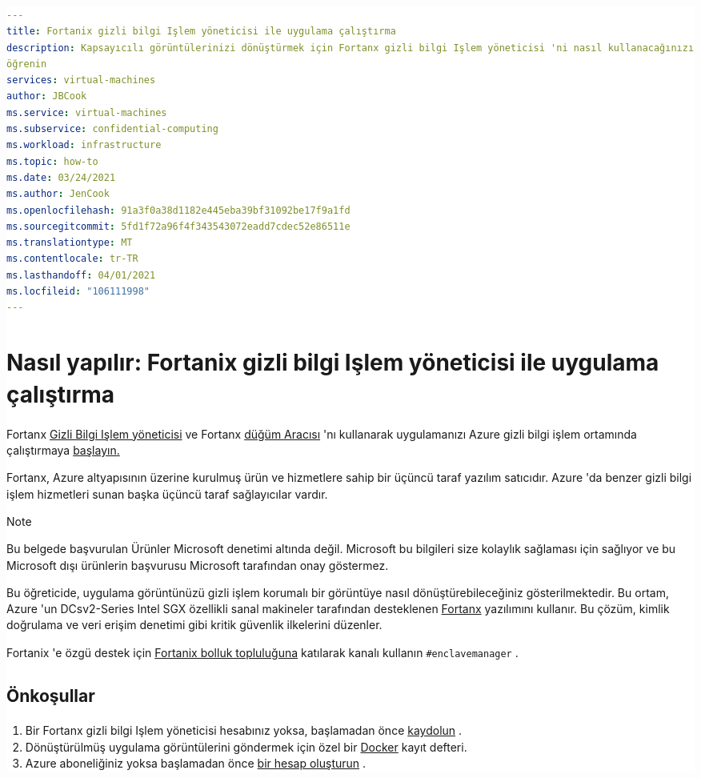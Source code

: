 ```yaml
---
title: Fortanix gizli bilgi Işlem yöneticisi ile uygulama çalıştırma
description: Kapsayıcılı görüntülerinizi dönüştürmek için Fortanx gizli bilgi Işlem yöneticisi 'ni nasıl kullanacağınızı öğrenin
services: virtual-machines
author: JBCook
ms.service: virtual-machines
ms.subservice: confidential-computing
ms.workload: infrastructure
ms.topic: how-to
ms.date: 03/24/2021
ms.author: JenCook
ms.openlocfilehash: 91a3f0a38d1182e445eba39bf31092be17f9a1fd
ms.sourcegitcommit: 5fd1f72a96f4f343543072eadd7cdec52e86511e
ms.translationtype: MT
ms.contentlocale: tr-TR
ms.lasthandoff: 04/01/2021
ms.locfileid: "106111998"
---
```

# <a name="how-to-run-an-application-with-fortanix-confidential-computing-manager"></a>Nasıl yapılır: Fortanix gizli bilgi Işlem yöneticisi ile uygulama çalıştırma

Fortanx [Gizli Bilgi Işlem yöneticisi](https://azuremarketplace.microsoft.com/marketplace/apps/fortanix.enclave_manager?tab=Overview) ve Fortanx [düğüm Aracısı](https://azuremarketplace.microsoft.com/marketplace/apps/fortanix.rte_node_agent) 'nı kullanarak uygulamanızı Azure gizli bilgi işlem ortamında çalıştırmaya [başlayın.](https://www.fortanix.com/)


Fortanx, Azure altyapısının üzerine kurulmuş ürün ve hizmetlere sahip bir üçüncü taraf yazılım satıcıdır. Azure 'da benzer gizli bilgi işlem hizmetleri sunan başka üçüncü taraf sağlayıcılar vardır.

> [!Note]
> Bu belgede başvurulan Ürünler Microsoft denetimi altında değil. Microsoft bu bilgileri size kolaylık sağlaması için sağlıyor ve bu Microsoft dışı ürünlerin başvurusu Microsoft tarafından onay göstermez.

Bu öğreticide, uygulama görüntünüzü gizli işlem korumalı bir görüntüye nasıl dönüştürebileceğiniz gösterilmektedir. Bu ortam, Azure 'un DCsv2-Series Intel SGX özellikli sanal makineler tarafından desteklenen [Fortanx](https://www.fortanix.com/) yazılımını kullanır. Bu çözüm, kimlik doğrulama ve veri erişim denetimi gibi kritik güvenlik ilkelerini düzenler.

Fortanix 'e özgü destek için [Fortanix bolluk topluluğuna](https://fortanix.com/community/) katılarak kanalı kullanın `#enclavemanager` .

## <a name="prerequisites"></a>Önkoşullar

1. Bir Fortanx gizli bilgi Işlem yöneticisi hesabınız yoksa, başlamadan önce [kaydolun](https://ccm.fortanix.com/auth/sign-up) .
1. Dönüştürülmüş uygulama görüntülerini göndermek için özel bir [Docker](https://docs.docker.com/) kayıt defteri.
1. Azure aboneliğiniz yoksa başlamadan önce [bir hesap oluşturun](https://azure.microsoft.com/pricing/purchase-options/pay-as-you-go/) .
